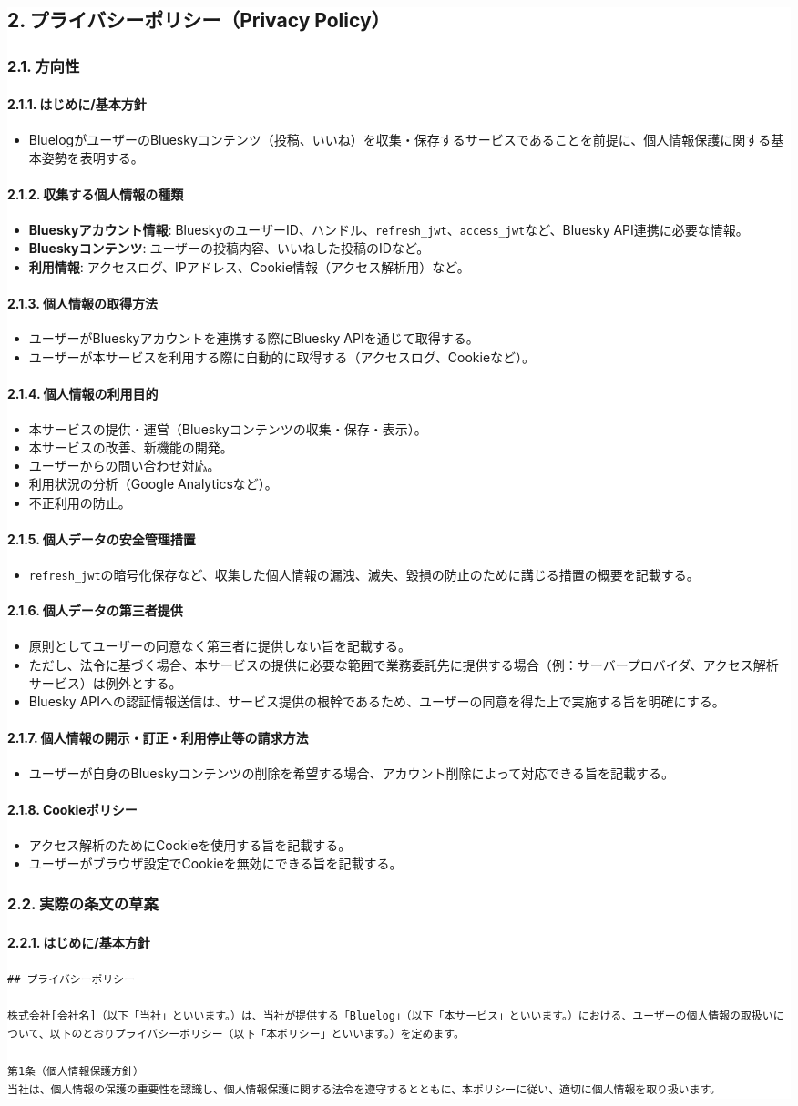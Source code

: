 
## 2. プライバシーポリシー（Privacy Policy）

### 2.1. 方向性

#### 2.1.1. はじめに/基本方針
*   BluelogがユーザーのBlueskyコンテンツ（投稿、いいね）を収集・保存するサービスであることを前提に、個人情報保護に関する基本姿勢を表明する。

#### 2.1.2. 収集する個人情報の種類
*   **Blueskyアカウント情報**: BlueskyのユーザーID、ハンドル、`refresh_jwt`、`access_jwt`など、Bluesky API連携に必要な情報。
*   **Blueskyコンテンツ**: ユーザーの投稿内容、いいねした投稿のIDなど。
*   **利用情報**: アクセスログ、IPアドレス、Cookie情報（アクセス解析用）など。

#### 2.1.3. 個人情報の取得方法
*   ユーザーがBlueskyアカウントを連携する際にBluesky APIを通じて取得する。
*   ユーザーが本サービスを利用する際に自動的に取得する（アクセスログ、Cookieなど）。

#### 2.1.4. 個人情報の利用目的
*   本サービスの提供・運営（Blueskyコンテンツの収集・保存・表示）。
*   本サービスの改善、新機能の開発。
*   ユーザーからの問い合わせ対応。
*   利用状況の分析（Google Analyticsなど）。
*   不正利用の防止。

#### 2.1.5. 個人データの安全管理措置
*   `refresh_jwt`の暗号化保存など、収集した個人情報の漏洩、滅失、毀損の防止のために講じる措置の概要を記載する。

#### 2.1.6. 個人データの第三者提供
*   原則としてユーザーの同意なく第三者に提供しない旨を記載する。
*   ただし、法令に基づく場合、本サービスの提供に必要な範囲で業務委託先に提供する場合（例：サーバープロバイダ、アクセス解析サービス）は例外とする。
*   Bluesky APIへの認証情報送信は、サービス提供の根幹であるため、ユーザーの同意を得た上で実施する旨を明確にする。

#### 2.1.7. 個人情報の開示・訂正・利用停止等の請求方法
*   ユーザーが自身のBlueskyコンテンツの削除を希望する場合、アカウント削除によって対応できる旨を記載する。

#### 2.1.8. Cookieポリシー
*   アクセス解析のためにCookieを使用する旨を記載する。
*   ユーザーがブラウザ設定でCookieを無効にできる旨を記載する。

### 2.2. 実際の条文の草案

#### 2.2.1. はじめに/基本方針

```
## プライバシーポリシー

株式会社[会社名]（以下「当社」といいます。）は、当社が提供する「Bluelog」（以下「本サービス」といいます。）における、ユーザーの個人情報の取扱いについて、以下のとおりプライバシーポリシー（以下「本ポリシー」といいます。）を定めます。

第1条（個人情報保護方針）
当社は、個人情報の保護の重要性を認識し、個人情報保護に関する法令を遵守するとともに、本ポリシーに従い、適切に個人情報を取り扱います。
```
